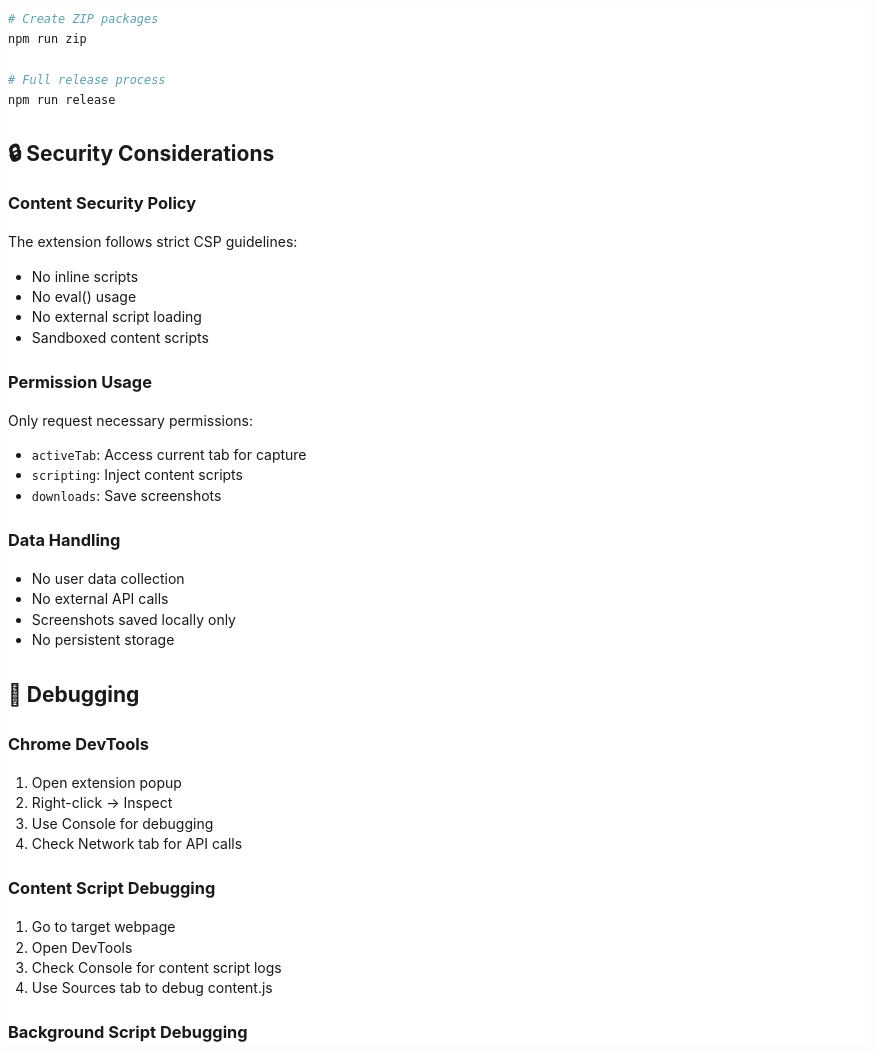 ```bash
# Create ZIP packages
npm run zip

# Full release process
npm run release
```

## 🔒 Security Considerations

### Content Security Policy

The extension follows strict CSP guidelines:

- No inline scripts
- No eval() usage
- No external script loading
- Sandboxed content scripts

### Permission Usage

Only request necessary permissions:

- `activeTab`: Access current tab for capture
- `scripting`: Inject content scripts
- `downloads`: Save screenshots

### Data Handling

- No user data collection
- No external API calls
- Screenshots saved locally only
- No persistent storage

## 🐛 Debugging

### Chrome DevTools

1. Open extension popup
2. Right-click → Inspect
3. Use Console for debugging
4. Check Network tab for API calls

### Content Script Debugging

1. Go to target webpage
2. Open DevTools
3. Check Console for content script logs
4. Use Sources tab to debug content.js

### Background Script Debugging
